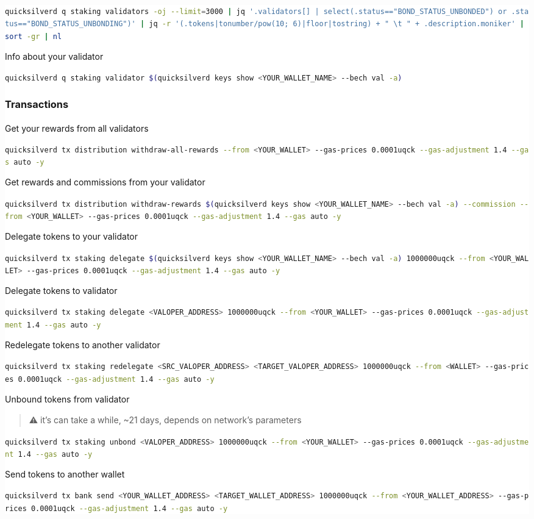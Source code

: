 ```bash
quicksilverd q staking validators -oj --limit=3000 | jq '.validators[] | select(.status=="BOND_STATUS_UNBONDED") or .status=="BOND_STATUS_UNBONDING")' | jq -r '(.tokens|tonumber/pow(10; 6)|floor|tostring) + " \t " + .description.moniker' | sort -gr | nl
```

Info about your validator

```bash
quicksilverd q staking validator $(quicksilverd keys show <YOUR_WALLET_NAME> --bech val -a)
```

### Transactions

Get your rewards from all validators

```bash
quicksilverd tx distribution withdraw-all-rewards --from <YOUR_WALLET> --gas-prices 0.0001uqck --gas-adjustment 1.4 --gas auto -y
```

Get rewards and commissions from your validator

```bash
quicksilverd tx distribution withdraw-rewards $(quicksilverd keys show <YOUR_WALLET_NAME> --bech val -a) --commission --from <YOUR_WALLET> --gas-prices 0.0001uqck --gas-adjustment 1.4 --gas auto -y
```

Delegate tokens to your validator

```bash
quicksilverd tx staking delegate $(quicksilverd keys show <YOUR_WALLET_NAME> --bech val -a) 1000000uqck --from <YOUR_WALLET> --gas-prices 0.0001uqck --gas-adjustment 1.4 --gas auto -y
```

Delegate tokens to validator

```bash
quicksilverd tx staking delegate <VALOPER_ADDRESS> 1000000uqck --from <YOUR_WALLET> --gas-prices 0.0001uqck --gas-adjustment 1.4 --gas auto -y
```

Redelegate tokens to another validator

```bash
quicksilverd tx staking redelegate <SRC_VALOPER_ADDRESS> <TARGET_VALOPER_ADDRESS> 1000000uqck --from <WALLET> --gas-prices 0.0001uqck --gas-adjustment 1.4 --gas auto -y
```

Unbound tokens from validator

> ⚠️ it’s can take a while, \~21 days, depends on network’s parameters

```bash
quicksilverd tx staking unbond <VALOPER_ADDRESS> 1000000uqck --from <YOUR_WALLET> --gas-prices 0.0001uqck --gas-adjustment 1.4 --gas auto -y
```

Send tokens to another wallet

```bash
quicksilverd tx bank send <YOUR_WALLET_ADDRESS> <TARGET_WALLET_ADDRESS> 1000000uqck --from <YOUR_WALLET_ADDRESS> --gas-prices 0.0001uqck --gas-adjustment 1.4 --gas auto -y
```
